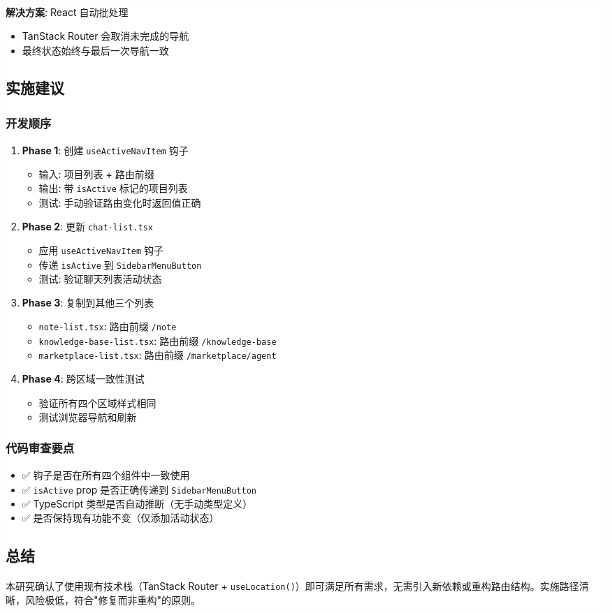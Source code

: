 **解决方案**: React 自动批处理
- TanStack Router 会取消未完成的导航
- 最终状态始终与最后一次导航一致

## 实施建议

### 开发顺序

1. **Phase 1**: 创建 `useActiveNavItem` 钩子
   - 输入: 项目列表 + 路由前缀
   - 输出: 带 `isActive` 标记的项目列表
   - 测试: 手动验证路由变化时返回值正确

2. **Phase 2**: 更新 `chat-list.tsx`
   - 应用 `useActiveNavItem` 钩子
   - 传递 `isActive` 到 `SidebarMenuButton`
   - 测试: 验证聊天列表活动状态

3. **Phase 3**: 复制到其他三个列表
   - `note-list.tsx`: 路由前缀 `/note`
   - `knowledge-base-list.tsx`: 路由前缀 `/knowledge-base`
   - `marketplace-list.tsx`: 路由前缀 `/marketplace/agent`

4. **Phase 4**: 跨区域一致性测试
   - 验证所有四个区域样式相同
   - 测试浏览器导航和刷新

### 代码审查要点

- ✅ 钩子是否在所有四个组件中一致使用
- ✅ `isActive` prop 是否正确传递到 `SidebarMenuButton`
- ✅ TypeScript 类型是否自动推断（无手动类型定义）
- ✅ 是否保持现有功能不变（仅添加活动状态）

## 总结

本研究确认了使用现有技术栈（TanStack Router + `useLocation()`）即可满足所有需求，无需引入新依赖或重构路由结构。实施路径清晰，风险极低，符合"修复而非重构"的原则。
